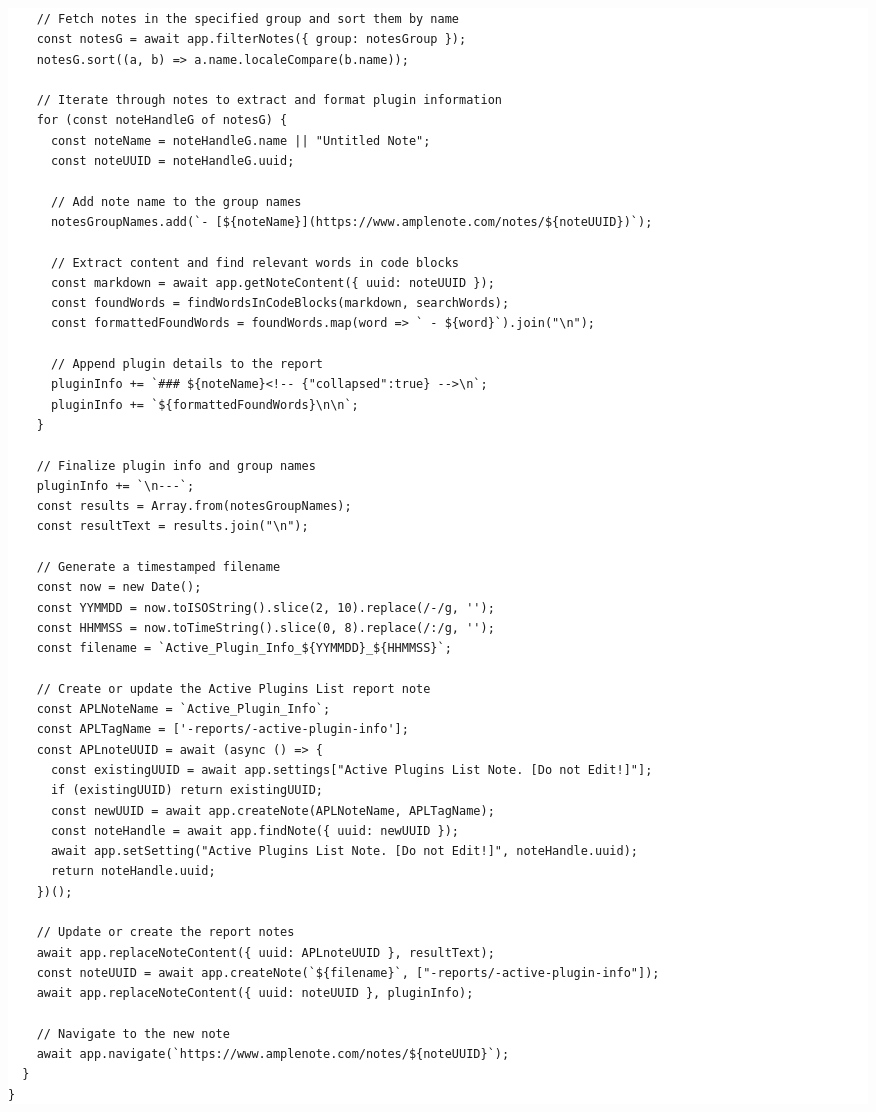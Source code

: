```
    // Fetch notes in the specified group and sort them by name
    const notesG = await app.filterNotes({ group: notesGroup });
    notesG.sort((a, b) => a.name.localeCompare(b.name));

    // Iterate through notes to extract and format plugin information
    for (const noteHandleG of notesG) {
      const noteName = noteHandleG.name || "Untitled Note";
      const noteUUID = noteHandleG.uuid;

      // Add note name to the group names
      notesGroupNames.add(`- [${noteName}](https://www.amplenote.com/notes/${noteUUID})`);

      // Extract content and find relevant words in code blocks
      const markdown = await app.getNoteContent({ uuid: noteUUID });
      const foundWords = findWordsInCodeBlocks(markdown, searchWords);
      const formattedFoundWords = foundWords.map(word => ` - ${word}`).join("\n");

      // Append plugin details to the report
      pluginInfo += `### ${noteName}<!-- {"collapsed":true} -->\n`;
      pluginInfo += `${formattedFoundWords}\n\n`;
    }

    // Finalize plugin info and group names
    pluginInfo += `\n---`;
    const results = Array.from(notesGroupNames);
    const resultText = results.join("\n");

    // Generate a timestamped filename
    const now = new Date();
    const YYMMDD = now.toISOString().slice(2, 10).replace(/-/g, '');
    const HHMMSS = now.toTimeString().slice(0, 8).replace(/:/g, '');
    const filename = `Active_Plugin_Info_${YYMMDD}_${HHMMSS}`;

    // Create or update the Active Plugins List report note
    const APLNoteName = `Active_Plugin_Info`;
    const APLTagName = ['-reports/-active-plugin-info'];
    const APLnoteUUID = await (async () => {
      const existingUUID = await app.settings["Active Plugins List Note. [Do not Edit!]"];
      if (existingUUID) return existingUUID;
      const newUUID = await app.createNote(APLNoteName, APLTagName);
	  const noteHandle = await app.findNote({ uuid: newUUID });
      await app.setSetting("Active Plugins List Note. [Do not Edit!]", noteHandle.uuid);
      return noteHandle.uuid;
    })();

    // Update or create the report notes
    await app.replaceNoteContent({ uuid: APLnoteUUID }, resultText);
    const noteUUID = await app.createNote(`${filename}`, ["-reports/-active-plugin-info"]);
    await app.replaceNoteContent({ uuid: noteUUID }, pluginInfo);

    // Navigate to the new note
    await app.navigate(`https://www.amplenote.com/notes/${noteUUID}`);
  }
}
```


[^1]: Plugin
[^2]: Active_Plugin_Info
[^3]: Active_Plugin_Info_241120_180116
[^4]: [Code Explanation!]()